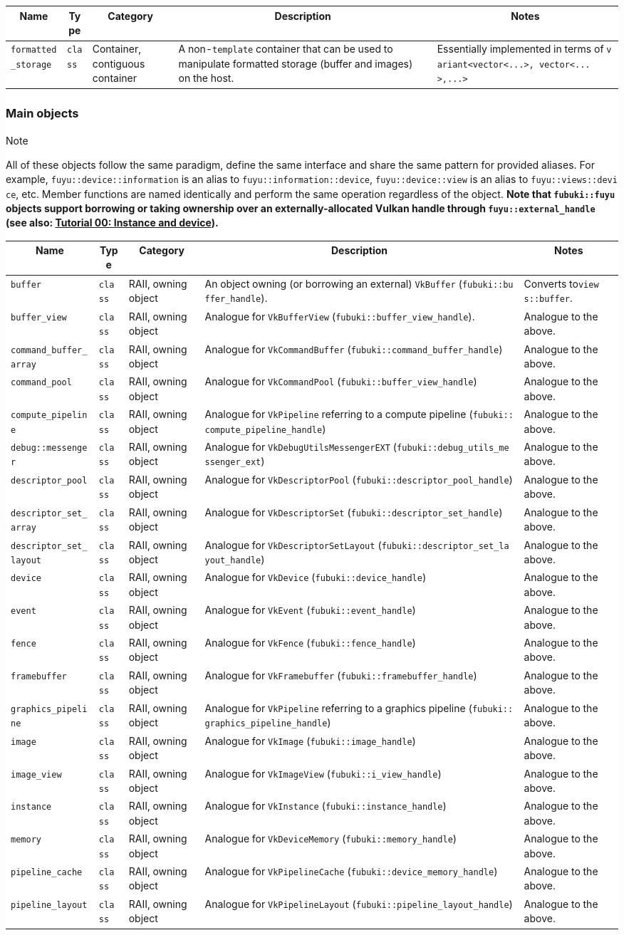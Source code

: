 
| Name                | Type    | Category                        | Description                                                                                                  | Notes                                                                       |
| ------------------- | ------- | ------------------------------- | ------------------------------------------------------------------------------------------------------------ | --------------------------------------------------------------------------- |
| `formatted_storage` | `class` | Container, contiguous container | A non-`template` container that can be used to manipulate formatted storage (buffer and images) on the host. | Essentially implemented in terms of `variant<vector<...>, vector<...>,...>` | 

### Main objects

> [!NOTE]
> All of these objects follow the same paradigm, define the same interface and share the same pattern for provided aliases. For example, `fuyu::device::information` is an alias to `fuyu::information::device`, `fuyu::device::view` is an alias to `fuyu::views::device`, etc.
> Member functions are named identically and perform the same operation regardless of the object.
> **Note that `fubuki::fuyu` objects support borrowing or taking ownership over an externally-allocated Vulkan handle through `fuyu::external_handle` (see also: [Tutorial 00: Instance and device](https://github.com/Erellu/fubuki/tree/master/tutorials/0_instance_device)).**

| Name                    | Type    | Category            | Description                                                                                                | Notes                       |
| ----------------------- | ------- | ------------------- | ---------------------------------------------------------------------------------------------------------- | --------------------------- |
| `buffer`                | `class` | RAII, owning object | An object owning (or borrowing an external) `VkBuffer` (`fubuki::buffer_handle`).                          | Converts to`views::buffer`. |
| `buffer_view`           | `class` | RAII, owning object | Analogue for `VkBufferView` (`fubuki::buffer_view_handle`).                                                | Analogue to the above.      |
| `command_buffer_array`  | `class` | RAII, owning object | Analogue for `VkCommandBuffer` (`fubuki::command_buffer_handle`)                                           | Analogue to the above.      |
| `command_pool`          | `class` | RAII, owning object | Analogue for `VkCommandPool` (`fubuki::buffer_view_handle`)                                                | Analogue to the above.      |
| `compute_pipeline`      | `class` | RAII, owning object | Analogue for `VkPipeline` referring to a compute pipeline (`fubuki::compute_pipeline_handle`)              | Analogue to the above.      |
| `debug::messenger`      | `class` | RAII, owning object | Analogue for `VkDebugUtilsMessengerEXT` (`fubuki::debug_utils_messenger_ext`)                              | Analogue to the above.      |
| `descriptor_pool`       | `class` | RAII, owning object | Analogue for `VkDescriptorPool` (`fubuki::descriptor_pool_handle`)                                         | Analogue to the above.      |
| `descriptor_set_array`  | `class` | RAII, owning object | Analogue for `VkDescriptorSet` (`fubuki::descriptor_set_handle`)                                           | Analogue to the above.      |
| `descriptor_set_layout` | `class` | RAII, owning object | Analogue for `VkDescriptorSetLayout` (`fubuki::descriptor_set_layout_handle`)                              | Analogue to the above.      |
| `device`                | `class` | RAII, owning object | Analogue for `VkDevice` (`fubuki::device_handle`)                                                          | Analogue to the above.      |
| `event`                 | `class` | RAII, owning object | Analogue for `VkEvent` (`fubuki::event_handle`)                                                            | Analogue to the above.      |
| `fence`                 | `class` | RAII, owning object | Analogue for `VkFence` (`fubuki::fence_handle`)                                                            | Analogue to the above.      |
| `framebuffer`           | `class` | RAII, owning object | Analogue for `VkFramebuffer` (`fubuki::framebuffer_handle`)                                                | Analogue to the above.      |
| `graphics_pipeline`     | `class` | RAII, owning object | Analogue for `VkPipeline` referring to a graphics pipeline (`fubuki::graphics_pipeline_handle`)            | Analogue to the above.      |
| `image`                 | `class` | RAII, owning object | Analogue for `VkImage` (`fubuki::image_handle`)                                                            | Analogue to the above.      |
| `image_view`            | `class` | RAII, owning object | Analogue for `VkImageView` (`fubuki::i_view_handle`)                                                       | Analogue to the above.      |
| `instance`              | `class` | RAII, owning object | Analogue for `VkInstance` (`fubuki::instance_handle`)                                                      | Analogue to the above.      |
| `memory`                | `class` | RAII, owning object | Analogue for `VkDeviceMemory` (`fubuki::memory_handle`)                                                    | Analogue to the above.      |
| `pipeline_cache`        | `class` | RAII, owning object | Analogue for `VkPipelineCache` (`fubuki::device_memory_handle`)                                            | Analogue to the above.      |
| `pipeline_layout`       | `class` | RAII, owning object | Analogue for `VkPipelineLayout` (`fubuki::pipeline_layout_handle`)                                         | Analogue to the above.      |